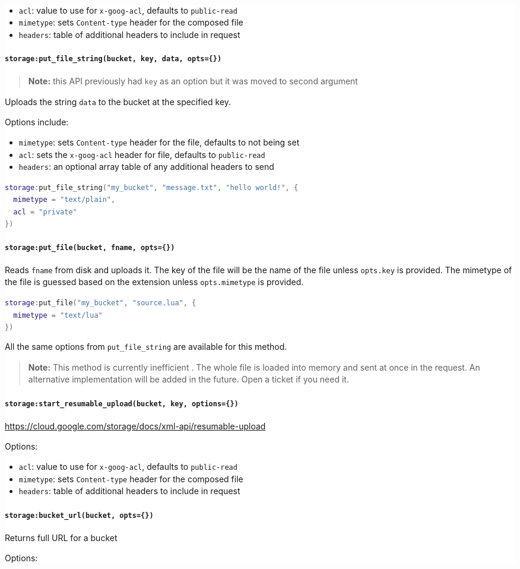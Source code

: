 * `acl`: value to use for `x-goog-acl`, defaults to `public-read`
* `mimetype`: sets `Content-type` header for the composed file
* `headers`: table of additional headers to include in request

#### `storage:put_file_string(bucket, key, data, opts={})`

> **Note:** this API previously had `key` as an option but it was moved to
> second argument

Uploads the string `data` to the bucket at the specified key.

Options include:

 * `mimetype`: sets `Content-type` header for the file, defaults to not being set
 * `acl`: sets the `x-goog-acl` header for file, defaults to `public-read`
 * `headers`: an optional array table of any additional headers to send

```lua
storage:put_file_string("my_bucket", "message.txt", "hello world!", {
  mimetype = "text/plain",
  acl = "private"
})
```

#### `storage:put_file(bucket, fname, opts={})`

Reads `fname` from disk and uploads it. The key of the file will be the name of
the file unless `opts.key` is provided. The mimetype of the file is guessed
based on the extension unless `opts.mimetype` is provided.

```lua
storage:put_file("my_bucket", "source.lua", {
  mimetype = "text/lua"
})
```

All the same options from `put_file_string` are available for this method.

> **Note:** This method is currently inefficient . The whole file is loaded
> into memory and sent at once in the request. An alternative implementation
> will be added in the future. Open a ticket if you need it.

#### `storage:start_resumable_upload(bucket, key, options={})`

<https://cloud.google.com/storage/docs/xml-api/resumable-upload>

Options:

* `acl`: value to use for `x-goog-acl`, defaults to `public-read`
* `mimetype`: sets `Content-type` header for the composed file
* `headers`: table of additional headers to include in request

#### `storage:bucket_url(bucket, opts={})`

Returns full URL for a bucket

Options:
